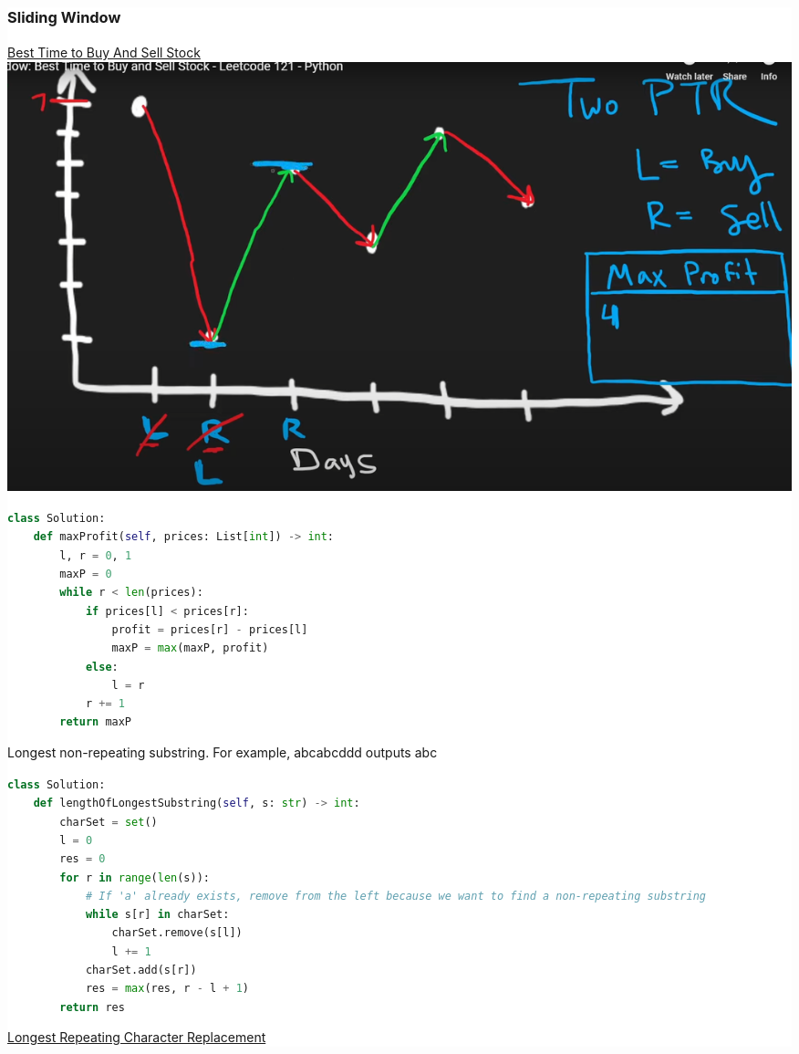 ### Sliding Window
[Best Time to Buy And Sell Stock](https://leetcode.com/problems/best-time-to-buy-and-sell-stock/)
![alt text](image-18.png)
```python
class Solution:  
    def maxProfit(self, prices: List[int]) -> int:  
        l, r = 0, 1  
        maxP = 0  
        while r < len(prices):  
            if prices[l] < prices[r]:  
                profit = prices[r] - prices[l]  
                maxP = max(maxP, profit)  
            else:  
                l = r  
            r += 1  
        return maxP
```
Longest non-repeating substring. For example, abcabcddd outputs abc
```python
class Solution:  
    def lengthOfLongestSubstring(self, s: str) -> int:  
        charSet = set()  
        l = 0  
        res = 0  
        for r in range(len(s)):  
            # If 'a' already exists, remove from the left because we want to find a non-repeating substring
            while s[r] in charSet:  
                charSet.remove(s[l])  
                l += 1  
            charSet.add(s[r])  
            res = max(res, r - l + 1)  
        return res
```
[Longest Repeating Character Replacement](https://leetcode.com/problems/longest-repeating-character-replacement/)